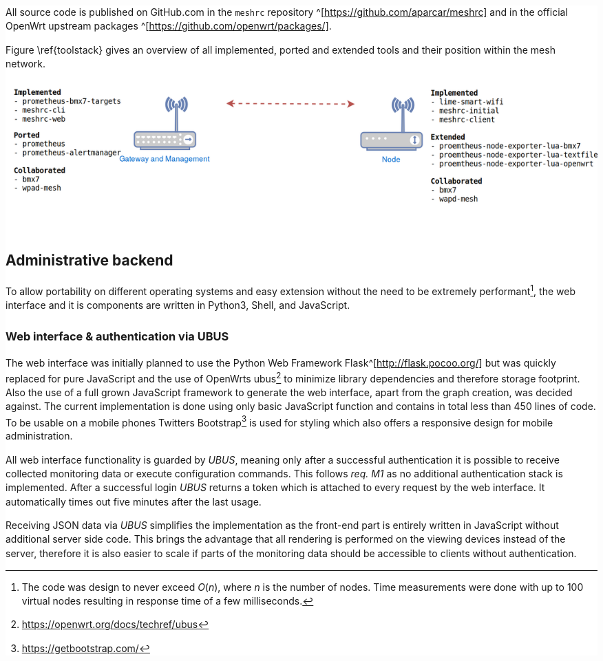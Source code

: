 All source code is published on GitHub.com in the `meshrc` repository
^[https://github.com/aparcar/meshrc] and in the official OpenWrt upstream
packages ^[https://github.com/openwrt/packages/].

Figure \ref{toolstack} gives an overview of all implemented, ported and
extended tools and their position within the mesh network.

![**Tool stack** - Tools installed on the management and gateway node or on a generic node. \label{toolstack}](img/toolstack.png)

## Administrative backend

To allow portability on different operating systems and easy extension
without the need to be extremely performant[^performant], the web interface and
it is components are written in Python3, Shell, and JavaScript.

[^performant]: The code was design to never exceed $O(n)$, where $n$ is the
number of nodes. Time measurements were done with up to 100 virtual nodes
resulting in response time of a few milliseconds.

### Web interface & authentication via UBUS

The web interface was initially planned to use the Python Web Framework
Flask^[http://flask.pocoo.org/] but was quickly replaced for pure JavaScript and
the use of OpenWrts ubus[^ubus] to minimize library dependencies and therefore
storage footprint. Also the use of a full grown JavaScript framework to generate
the web interface, apart from the graph creation, was decided against. The
current implementation is done using only basic JavaScript function and contains
in total less than 450 lines of code. To be usable on a mobile phones Twitters
Bootstrap[^web_bootstrap] is used for styling which also offers a responsive
design for mobile administration.

All web interface functionality is guarded by *UBUS*, meaning only after a
successful authentication it is possible to receive collected monitoring data or
execute configuration commands. This follows *req. M1* as no additional
authentication stack is implemented. After a successful login *UBUS* returns a
token which is attached to every request by the web interface. It automatically
times out five minutes after the last usage.

Receiving JSON data via *UBUS* simplifies the implementation as the front-end
part is entirely written in JavaScript without additional server side code. This
brings the advantage that all rendering is performed on the viewing devices
instead of the server, therefore it is also easier to scale if parts of the
monitoring data should be accessible to clients without authentication.


[^web_freifunk]: https://freifunk.net/
[^web_libremesh]: https://libremesh.org/
[^google_mesh]: https://store.google.com/product/google_wifi_learn
[^guifi_growmap]: https://guifi.net/en/guifi/menu/stats/growthmap
[^batadv_scale]: https://trier.freifunk.net/2017/08/28/die-hoods-kommen/
[^gluon_monitoring]: https://develop.meshviewer.org/
[^qmp_barcelona]: http://tomir.ac.upc.edu/qmpmon
[^bmx6_github]: https://github.com/bmx-routing/bmx6
[^lime_defaults]: https://github.com/libremesh/lime-packages/blob/develop/packages/lime-system/files/etc/config/lime-defaults
[^openwrt_web]: https://openwrt.org/
[^fbw]: https://github.com/libremesh/FirstBootWizard
[^luci-app-bmx6]: https://github.com/openwrt-routing/packages/tree/master/luci-app-bmx6
[^qmp_80211s]: dev.qmp.cat/projects/qmp/repository/revisions/003700f24b3859836644425de4f30c773bf6acca
[^prometheus_package]: https://github.com/openwrt/packages/pull/5903
[^prom_service]: https://prometheus.io/docs/prometheus/latest/configuration/configuration/
[^prom_bmx7]: https://github.com/aparcar/meshrc/tree/master/packages/prometheus-bmx7-targets
[^prometheusio]: https://prometheus.io
[^prometheus_api]: https://prometheus.io/docs/prometheus/latest/querying/api/
[^grafana]: https://prometheus.io/docs/visualization/grafana/
[^node_exporter_lua]: https://github.com/openwrt/packages/tree/master/utils/prometheus-node-exporter-lua
[^collect]: https://github.com/prometheus/node_exporter/#filtering-enabled-collectors
[^uhttpd-mod]: https://openwrt.org/packages/pkgdata/uhttpd-mod-ubus
[^bmx7-sms]: https://github.com/bmx-routing/bmx7#sms-plugin
[^bmx7-id]: https://github.com/bmx-routing/bmx7#global-id
[^bmx7-descriptions]: https://github.com/bmx-routing/bmx7#descriptions
[^openwrt_buildroot]: https://openwrt.org/docs/guide-developer/build-system/install-buildsystem
[^chef]: https://chef.libremesh.org
[^gh_openwrt_restore]: https://github.com/openwrt/luci/blob/master/modules/luci-mod-admin-mini/luasrc/controller/mini/system.lua#L18
[^ubus]: https://openwrt.org/docs/techref/ubus
[^pr_6007]: https://github.com/openwrt/packages/pull/6007
[^prom_exporter]: https://github.com/prometheus/node_exporter
[^prom_format]: https://prometheus.io/docs/instrumenting/exposition_formats/
[^lua]: https://www.lua.org/
[^pr_bmx7_exporter]: https://github.com/openwrt/packages/pull/5578
[^prom_textfile]: https://github.com/openwrt/packages/pull/5894
[^golang]: https://golang.org/
[^np_go]: https://github.com/openwrt/packages/pull/5780
[^owrt_packages]: https://downloads.openwrt.org/snapshots/packages/
[^gh_netjsonjs]: https://github.com/netjson/netjsongraph.js
[^netjson_links]: http://netjson.org/#third/1
[^p2n]: https://github.com/aparcar/meshrc/blob/master/packages/meshrc/files/web/usr/bin/p2n
[^graph_quality]: https://github.com/aparcar/meshrc/blob/master/packages/meshrc/files/web/www/meshrc/static/css/netjsongraph-theme.css#L196
[^graph_netjson]: https://github.com/aparcar/meshrc/blob/master/meshrc/templates/graph.html#L102
[^web_bootstrap]: https://getbootstrap.com/
[^prom_targets]: https://github.com/aparcar/meshrc/tree/master/packages/prometheus-bmx7-targets
[^prom-bmx7-targets]: https://github.com/aparcar/meshrc/blob/master/packages/prometheus-bmx7-targets/files/usr/bin/prometheus-bmx7-targets
[^bmx7-json]: https://github.com/bmx-routing/bmx7#json-plugin
[^prom_alert_config]: https://prometheus.io/docs/alerting/configuration/
[^gh_interface_patch]: https://github.com/bmx-routing/bmx7/pull/12
[^gh_crypt_mesh]: https://github.com/libremesh/lime-packages/issues/208
[^gh_dango]: https://github.com/openwrt/openwrt/commits?author=dangowrt
[^gh_lime_aparcar]: https://github.com/libremesh/lime-packages/commits?author=aparcar
[^libremesh_website]: https://libremesh.org
[^upc_web]: https://upc.edu
[^qmp_web]: https://qmp.cat
[^guifi_web]: https://guifi.net
[^lime-smart-wifi]: https://github.com/libremesh/lime-packages/pull/321
[^hostapd_web]: https://w1.fi/
[^dfs]: http://wifi-insider.com/wlan/dfs.htm
[^rpibplus]: https://www.raspberrypi.org/products/raspberry-pi-3-model-b-plus/
[^ff_leipzig]: https://leipzig.freifunk.net
[^reudnetz]: https://reudnetz.org
[^opkg]: https://openwrt.org/docs/guide-user/additional-software/opkg
[^buildroot]: https://wiki.openwrt.org/doc/techref/buildroot
[^no_go]: https://github.com/openwrt/packages/pull/5780
[^prom_port]: https://github.com/openwrt/packages/pull/5903
[^batman_adv]: https://www.open-mesh.org/projects/batman-adv/wiki/Doc-overview
[^web_alfred]: https://www.open-mesh.org/projects/alfred/wiki
[^git_usign]: https://git.openwrt.org/project/usign.git
[^ubnt_outdoor]: https://www.ubnt.com/products/#unifi
[^openmesh_products]: https://www.openmesh.com/products/wifi
[^ubnt_mesh]: https://unifi-mesh.ubnt.com/
[^librerouter]: https://librerouter.org/
[^triple_band]: https://librerouter.org/document/specifications-sheet-v6/
[^buffalo_wikidevi]: https://wikidevi.com/wiki/Buffalo_AirStation_WSR-1166DHP
[^xiaomi_wikidevi]: https://wikidevi.com/wiki/Xiaomi_MiWiFi_3G
[^tplink_wikidevi]: https://wikidevi.com/wiki/TP-LINK_TL-WDR4300
[^openwrt_toh]: https://openwrt.org/toh/start
[^buffalo_initial]: https://patchwork.ozlabs.org/patch/704793/
[^openwrt_architectures]: https://downloads.lede-project.org/snapshots/targets/
[^golang_architectures]: https://github.com/golang/go/wiki/MinimumRequirements#architectures
[^web_golang]: https://golang.org/
[^ac_adapter]: https://www.asiarf.com/1W-High-Power-MT7612E-802-11ac-n-WiFi-Mini-PCIe-Module-2-4GHz-MT7612-G01-product-view-406.html
[^apu_board]: https://www.pcengines.ch/apu2.htm